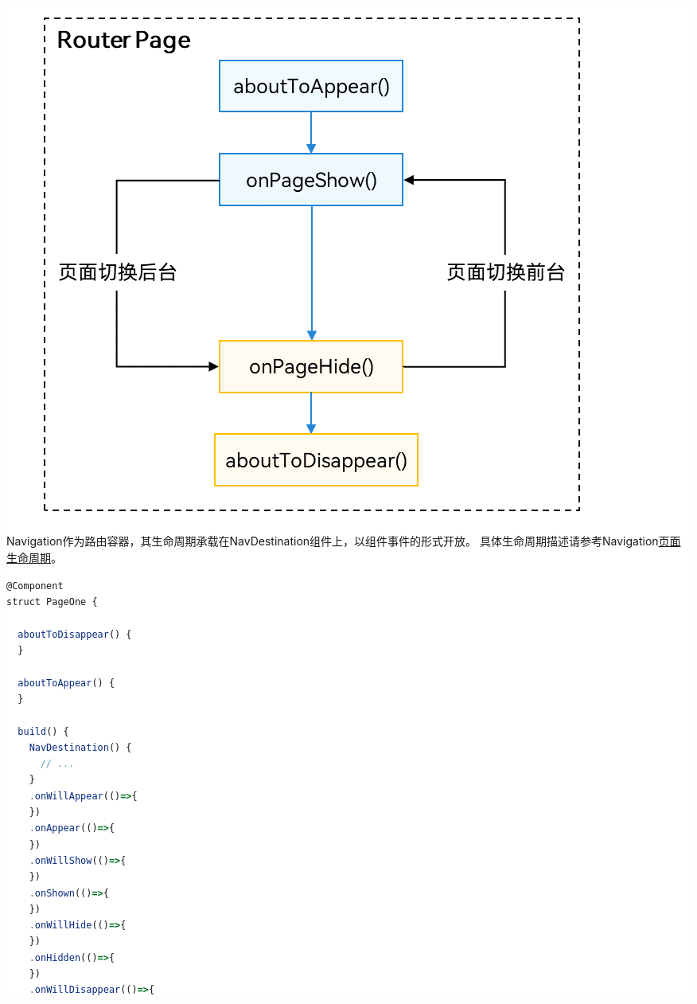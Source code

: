 ![image](figures/router_page_lifecycle.png)

Navigation作为路由容器，其生命周期承载在NavDestination组件上，以组件事件的形式开放。
具体生命周期描述请参考Navigation[页面生命周期](arkts-navigation-navigation.md#页面生命周期)。

```ts
@Component
struct PageOne {

  aboutToDisappear() {
  }

  aboutToAppear() {
  }

  build() {
    NavDestination() {
      // ...
    }
    .onWillAppear(()=>{
    })
    .onAppear(()=>{
    })
    .onWillShow(()=>{
    })
    .onShown(()=>{
    })
    .onWillHide(()=>{
    })
    .onHidden(()=>{
    })
    .onWillDisappear(()=>{
```